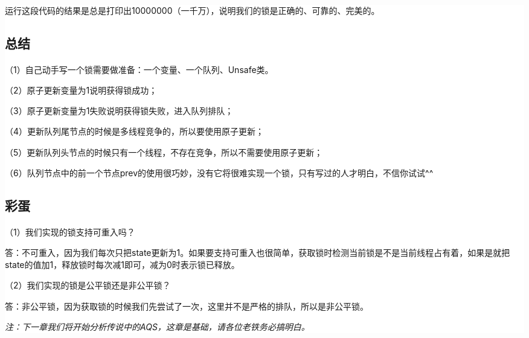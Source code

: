 运行这段代码的结果是总是打印出10000000（一千万），说明我们的锁是正确的、可靠的、完美的。

## 总结

（1）自己动手写一个锁需要做准备：一个变量、一个队列、Unsafe类。

（2）原子更新变量为1说明获得锁成功；

（3）原子更新变量为1失败说明获得锁失败，进入队列排队；

（4）更新队列尾节点的时候是多线程竞争的，所以要使用原子更新；

（5）更新队列头节点的时候只有一个线程，不存在竞争，所以不需要使用原子更新；

（6）队列节点中的前一个节点prev的使用很巧妙，没有它将很难实现一个锁，只有写过的人才明白，不信你试试^^

## 彩蛋

（1）我们实现的锁支持可重入吗？

答：不可重入，因为我们每次只把state更新为1。如果要支持可重入也很简单，获取锁时检测当前锁是不是当前线程占有着，如果是就把state的值加1，释放锁时每次减1即可，减为0时表示锁已释放。

（2）我们实现的锁是公平锁还是非公平锁？

答：非公平锁，因为获取锁的时候我们先尝试了一次，这里并不是严格的排队，所以是非公平锁。

*注：下一章我们将开始分析传说中的AQS，这章是基础，请各位老铁务必搞明白。*


